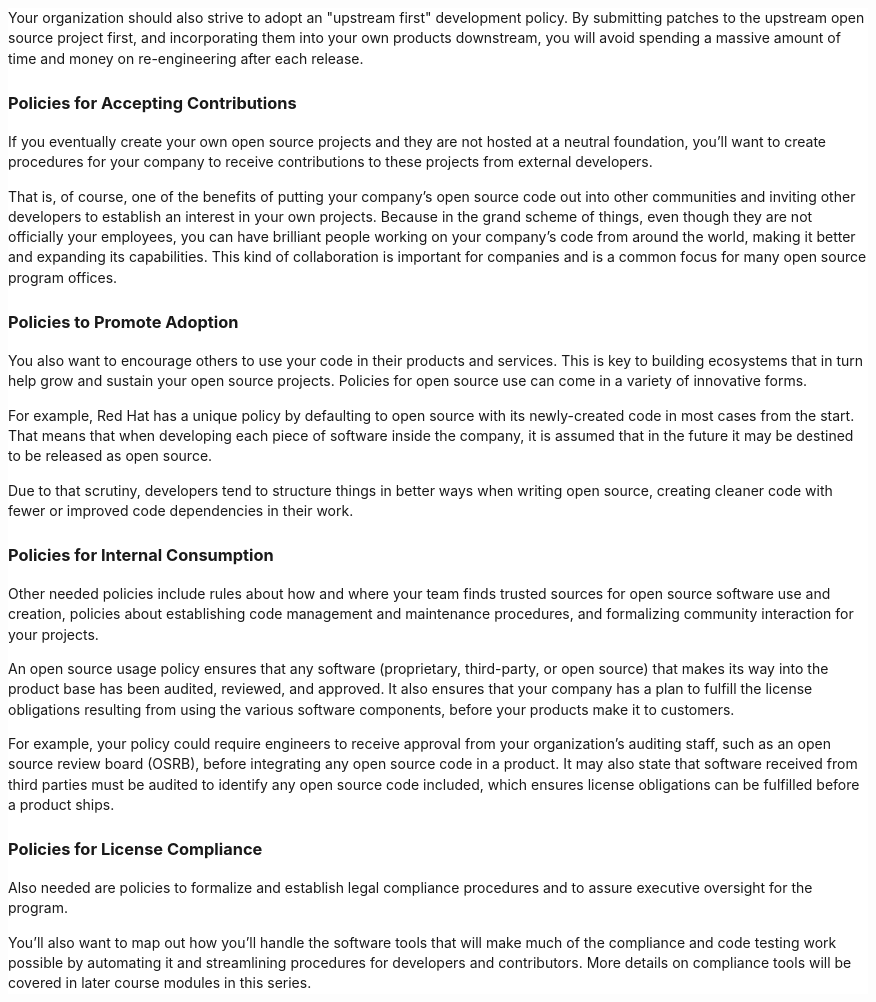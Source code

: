 Your organization should also strive to adopt an "upstream first" development policy. By submitting patches to the upstream open source project first, and incorporating them into your own products downstream, you will avoid spending a massive amount of time and money on re-engineering after each release.

### Policies for Accepting Contributions

If you eventually create your own open source projects and they are not hosted at a neutral foundation, you’ll want to create procedures for your company to receive contributions to these projects from external developers.

That is, of course, one of the benefits of putting your company’s open source code out into other communities and inviting other developers to establish an interest in your own projects. Because in the grand scheme of things, even though they are not officially your employees, you can have brilliant people working on your company’s code from around the world, making it better and expanding its capabilities. This kind of collaboration is important for companies and is a common focus for many open source program offices.

### Policies to Promote Adoption

You also want to encourage others to use your code in their products and services. This is key to building ecosystems that in turn help grow and sustain your open source projects. Policies for open source use can come in a variety of innovative forms.

For example, Red Hat has a unique policy by defaulting to open source with its newly-created code in most cases from the start. That means that when developing each piece of software inside the company, it is assumed that in the future it may be destined to be released as open source.

Due to that scrutiny, developers tend to structure things in better ways when writing open source, creating cleaner code with fewer or improved code dependencies in their work.

### Policies for Internal Consumption

Other needed policies include rules about how and where your team finds trusted sources for open source software use and creation, policies about establishing code management and maintenance procedures, and formalizing community interaction for your projects.

An open source usage policy ensures that any software (proprietary, third-party, or open source) that makes its way into the product base has been audited, reviewed, and approved. It also ensures that your company has a plan to fulfill the license obligations resulting from using the various software components, before your products make it to customers.

For example, your policy could require engineers to receive approval from your organization’s auditing staff, such as an open source review board (OSRB), before integrating any open source code in a product. It may also state that software received from third parties must be audited to identify any open source code included, which ensures license obligations can be fulfilled before a product ships.

### Policies for License Compliance

Also needed are policies to formalize and establish legal compliance procedures and to assure executive oversight for the program.

You’ll also want to map out how you’ll handle the software tools that will make much of the compliance and code testing work possible by automating it and streamlining procedures for developers and contributors.  More details on compliance tools will be covered in later course modules in this series.
